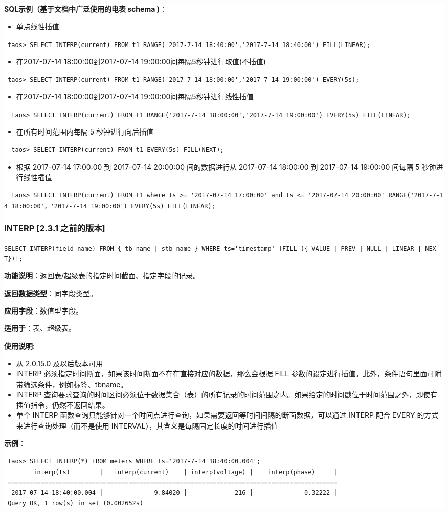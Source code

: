 **SQL示例（基于文档中广泛使用的电表 schema )**：

- 单点线性插值

```
 taos> SELECT INTERP(current) FROM t1 RANGE('2017-7-14 18:40:00','2017-7-14 18:40:00') FILL(LINEAR);
```

- 在2017-07-14 18:00:00到2017-07-14 19:00:00间每隔5秒钟进行取值(不插值)

```
 taos> SELECT INTERP(current) FROM t1 RANGE('2017-7-14 18:00:00','2017-7-14 19:00:00') EVERY(5s);
```

- 在2017-07-14 18:00:00到2017-07-14 19:00:00间每隔5秒钟进行线性插值

```
  taos> SELECT INTERP(current) FROM t1 RANGE('2017-7-14 18:00:00','2017-7-14 19:00:00') EVERY(5s) FILL(LINEAR);
```

- 在所有时间范围内每隔 5 秒钟进行向后插值

```
  taos> SELECT INTERP(current) FROM t1 EVERY(5s) FILL(NEXT);
```

- 根据 2017-07-14 17:00:00 到 2017-07-14 20:00:00 间的数据进行从 2017-07-14 18:00:00 到 2017-07-14 19:00:00 间每隔 5 秒钟进行线性插值

```
  taos> SELECT INTERP(current) FROM t1 where ts >= '2017-07-14 17:00:00' and ts <= '2017-07-14 20:00:00' RANGE('2017-7-14 18:00:00'，'2017-7-14 19:00:00') EVERY(5s) FILL(LINEAR);
```

### INTERP [2.3.1 之前的版本]

```
SELECT INTERP(field_name) FROM { tb_name | stb_name } WHERE ts='timestamp' [FILL ({ VALUE | PREV | NULL | LINEAR | NEXT})];
```

**功能说明**：返回表/超级表的指定时间截面、指定字段的记录。

**返回数据类型**：同字段类型。

**应用字段**：数值型字段。

**适用于**：表、超级表。

**使用说明**:

- 从 2.0.15.0 及以后版本可用
- INTERP 必须指定时间断面，如果该时间断面不存在直接对应的数据，那么会根据 FILL 参数的设定进行插值。此外，条件语句里面可附带筛选条件，例如标签、tbname。
- INTERP 查询要求查询的时间区间必须位于数据集合（表）的所有记录的时间范围之内。如果给定的时间戳位于时间范围之外，即使有插值指令，仍然不返回结果。
- 单个 INTERP 函数查询只能够针对一个时间点进行查询，如果需要返回等时间间隔的断面数据，可以通过 INTERP 配合 EVERY 的方式来进行查询处理（而不是使用 INTERVAL），其含义是每隔固定长度的时间进行插值

**示例**：

```
 taos> SELECT INTERP(*) FROM meters WHERE ts='2017-7-14 18:40:00.004';
        interp(ts)        |   interp(current)    | interp(voltage) |    interp(phase)     |
 ==========================================================================================
  2017-07-14 18:40:00.004 |              9.84020 |             216 |              0.32222 |
 Query OK, 1 row(s) in set (0.002652s)
```
